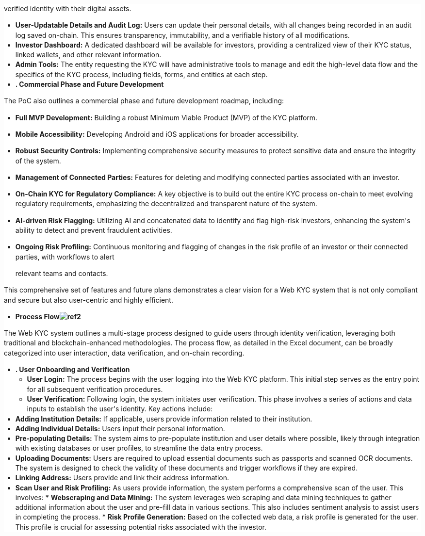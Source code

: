   verified identity with their digital assets.

- **User-Updatable Details and Audit Log:** Users can update their personal details, with all changes being recorded in an audit log saved on-chain. This ensures transparency, immutability, and a verifiable history of all modifications.
- **Investor  Dashboard:**  A  dedicated  dashboard  will  be  available  for  investors, providing a centralized view of their KYC status, linked wallets, and other relevant information.
- **Admin Tools:** The entity requesting the KYC will have administrative tools to manage and edit the high-level data flow and the specifics of the KYC process, including fields, forms, and entities at each step.
- **. Commercial Phase and Future Development**

The  PoC  also  outlines  a  commercial  phase  and  future  development  roadmap, including:

- **Full MVP Development:** Building a robust Minimum Viable Product (MVP) of the KYC platform.
- **Mobile  Accessibility:**  Developing  Android  and  iOS  applications  for  broader accessibility.
- **Robust Security Controls:** Implementing comprehensive security measures to protect sensitive data and ensure the integrity of the system.
- **Management  of  Connected  Parties:**  Features  for  deleting  and  modifying connected parties associated with an investor.
- **On-Chain KYC for Regulatory Compliance:** A key objective is to build out the entire  KYC  process  on-chain  to  meet  evolving  regulatory  requirements, emphasizing the decentralized and transparent nature of the system.
- **AI-driven Risk Flagging:** Utilizing AI and concatenated data to identify and flag high-risk  investors,  enhancing  the  system's  ability  to  detect  and  prevent fraudulent activities.
- **Ongoing Risk Profiling:** Continuous monitoring and flagging of changes in the risk profile of an investor or their connected parties, with workflows to alert

  relevant teams and contacts.

This comprehensive set of features and future plans demonstrates a clear vision for a Web KYC system that is not only compliant and secure but also user-centric and highly efficient.

- **Process Flow![ref2]**

The Web KYC system outlines a multi-stage process designed to guide users through identity  verification,  leveraging  both  traditional  and  blockchain-enhanced methodologies. The process flow, as detailed in the Excel document, can be broadly categorized into user interaction, data verification, and on-chain recording.

- **. User Onboarding and Verification**
  - **User  Login:**  The  process  begins  with  the  user  logging  into  the  Web  KYC platform. This initial step serves as the entry point for all subsequent verification procedures.
  - **User Verification:** Following login, the system initiates user verification. This phase involves a series of actions and data inputs to establish the user's identity. Key actions include:
- **Adding Institution Details:** If applicable, users provide information related to their institution.
- **Adding Individual Details:** Users input their personal information.
- **Pre-populating Details:** The system aims to pre-populate institution and user details where possible, likely through integration with existing databases or user profiles, to streamline the data entry process.
- **Uploading Documents:** Users are required to upload essential documents such as passports and scanned OCR documents. The system is designed to check the validity of these documents and trigger workflows if they are expired.
- **Linking Address:** Users provide and link their address information.
- **Scan User and Risk Profiling:** As users provide information, the system performs a 
comprehensive scan of the user. This involves: \* **Webscraping and Data Mining:** The system  leverages  web  scraping  and  data  mining  techniques  to  gather  additional information about the user and pre-fill data in various sections. This also includes sentiment  analysis  to  assist  users  in  completing  the  process.  \*  **Risk  Profile Generation:** Based on the collected web data, a risk profile is generated for the user. This profile is crucial for assessing potential risks associated with the investor.


[ref1]: Aspose.Words.61fd37e5-ee85-4f8e-b7e9-7b185996026b.002.png
[ref2]: Aspose.Words.61fd37e5-ee85-4f8e-b7e9-7b185996026b.003.png
[ref3]: Aspose.Words.61fd37e5-ee85-4f8e-b7e9-7b185996026b.004.png